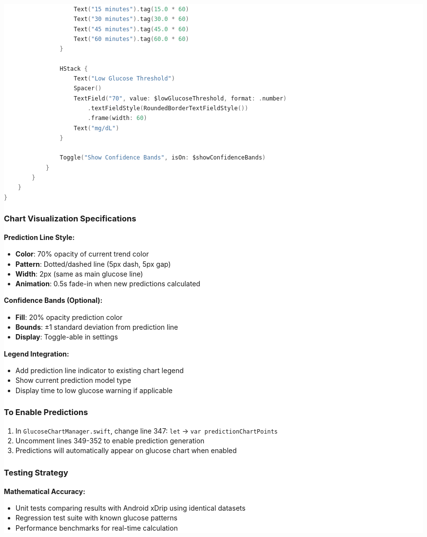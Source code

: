 ```swift
                    Text("15 minutes").tag(15.0 * 60)
                    Text("30 minutes").tag(30.0 * 60) 
                    Text("45 minutes").tag(45.0 * 60)
                    Text("60 minutes").tag(60.0 * 60)
                }
                
                HStack {
                    Text("Low Glucose Threshold")
                    Spacer()
                    TextField("70", value: $lowGlucoseThreshold, format: .number)
                        .textFieldStyle(RoundedBorderTextFieldStyle())
                        .frame(width: 60)
                    Text("mg/dL")
                }
                
                Toggle("Show Confidence Bands", isOn: $showConfidenceBands)
            }
        }
    }
}
```

### Chart Visualization Specifications

**Prediction Line Style:**
- **Color**: 70% opacity of current trend color
- **Pattern**: Dotted/dashed line (5px dash, 5px gap)
- **Width**: 2px (same as main glucose line)
- **Animation**: 0.5s fade-in when new predictions calculated

**Confidence Bands (Optional):**
- **Fill**: 20% opacity prediction color
- **Bounds**: ±1 standard deviation from prediction line
- **Display**: Toggle-able in settings

**Legend Integration:**
- Add prediction line indicator to existing chart legend
- Show current prediction model type
- Display time to low glucose warning if applicable

### To Enable Predictions

1. In `GlucoseChartManager.swift`, change line 347: `let` → `var predictionChartPoints`
2. Uncomment lines 349-352 to enable prediction generation
3. Predictions will automatically appear on glucose chart when enabled

### Testing Strategy

**Mathematical Accuracy:**
- Unit tests comparing results with Android xDrip using identical datasets
- Regression test suite with known glucose patterns
- Performance benchmarks for real-time calculation
